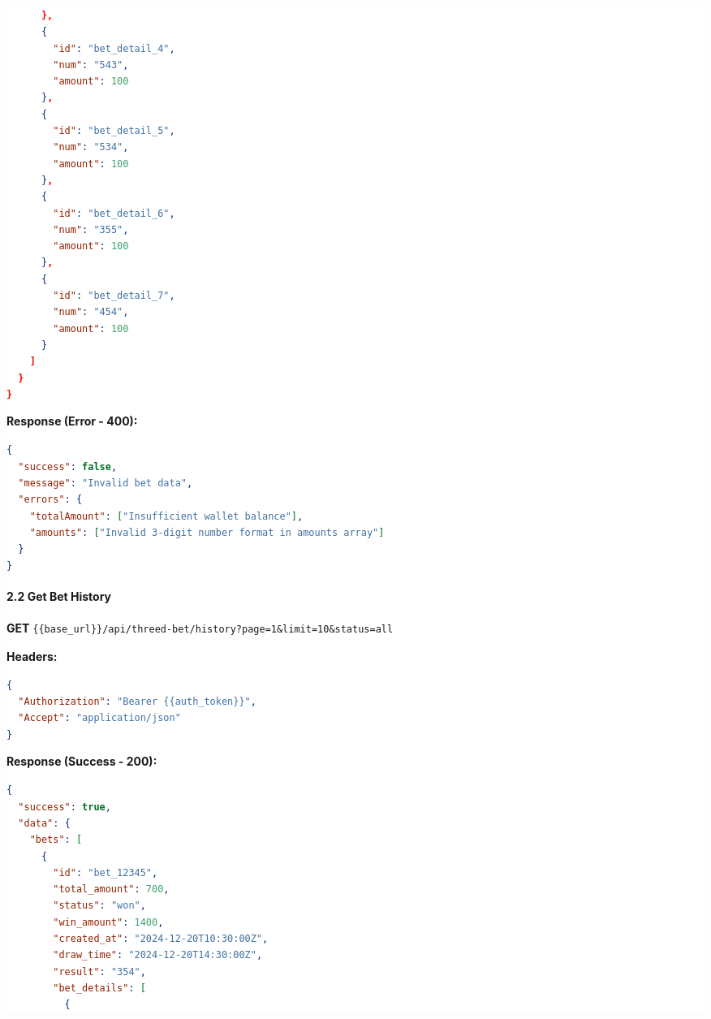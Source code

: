 ```json
      },
      {
        "id": "bet_detail_4",
        "num": "543",
        "amount": 100
      },
      {
        "id": "bet_detail_5",
        "num": "534",
        "amount": 100
      },
      {
        "id": "bet_detail_6",
        "num": "355",
        "amount": 100
      },
      {
        "id": "bet_detail_7",
        "num": "454",
        "amount": 100
      }
    ]
  }
}
```

**Response (Error - 400):**
```json
{
  "success": false,
  "message": "Invalid bet data",
  "errors": {
    "totalAmount": ["Insufficient wallet balance"],
    "amounts": ["Invalid 3-digit number format in amounts array"]
  }
}
```

#### 2.2 Get Bet History
**GET** `{{base_url}}/api/threed-bet/history?page=1&limit=10&status=all`

**Headers:**
```json
{
  "Authorization": "Bearer {{auth_token}}",
  "Accept": "application/json"
}
```

**Response (Success - 200):**
```json
{
  "success": true,
  "data": {
    "bets": [
      {
        "id": "bet_12345",
        "total_amount": 700,
        "status": "won",
        "win_amount": 1400,
        "created_at": "2024-12-20T10:30:00Z",
        "draw_time": "2024-12-20T14:30:00Z",
        "result": "354",
        "bet_details": [
          {
```